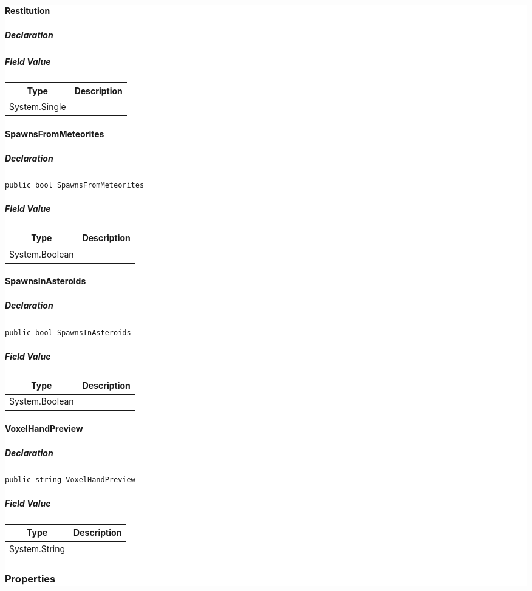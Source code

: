 #### Restitution

##### Declaration

##### Field Value

| Type | Description |
| --- | --- |
| System.Single |     |

#### SpawnsFromMeteorites

##### Declaration

```
public bool SpawnsFromMeteorites
```

##### Field Value

| Type | Description |
| --- | --- |
| System.Boolean |     |

#### SpawnsInAsteroids

##### Declaration

```
public bool SpawnsInAsteroids
```

##### Field Value

| Type | Description |
| --- | --- |
| System.Boolean |     |

#### VoxelHandPreview

##### Declaration

```
public string VoxelHandPreview
```

##### Field Value

| Type | Description |
| --- | --- |
| System.String |     |

### Properties

